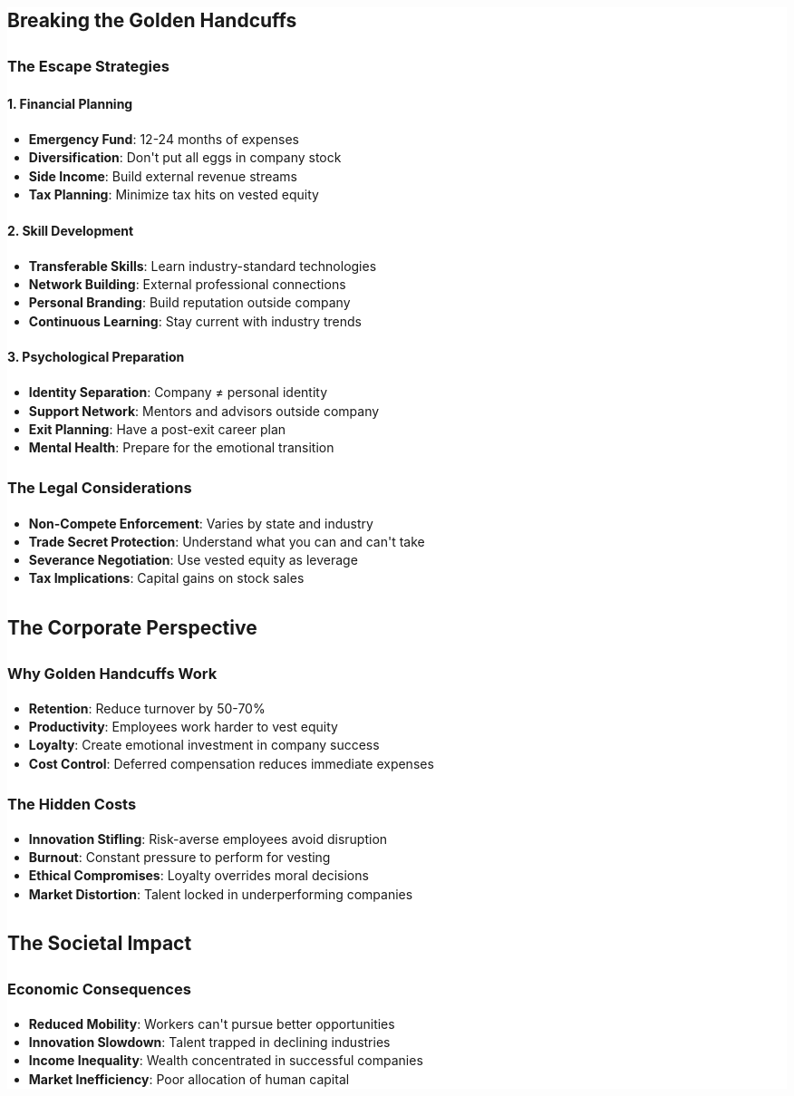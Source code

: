 ## Breaking the Golden Handcuffs

### The Escape Strategies

#### 1. Financial Planning
- **Emergency Fund**: 12-24 months of expenses
- **Diversification**: Don't put all eggs in company stock
- **Side Income**: Build external revenue streams
- **Tax Planning**: Minimize tax hits on vested equity

#### 2. Skill Development
- **Transferable Skills**: Learn industry-standard technologies
- **Network Building**: External professional connections
- **Personal Branding**: Build reputation outside company
- **Continuous Learning**: Stay current with industry trends

#### 3. Psychological Preparation
- **Identity Separation**: Company ≠ personal identity
- **Support Network**: Mentors and advisors outside company
- **Exit Planning**: Have a post-exit career plan
- **Mental Health**: Prepare for the emotional transition

### The Legal Considerations
- **Non-Compete Enforcement**: Varies by state and industry
- **Trade Secret Protection**: Understand what you can and can't take
- **Severance Negotiation**: Use vested equity as leverage
- **Tax Implications**: Capital gains on stock sales

## The Corporate Perspective

### Why Golden Handcuffs Work
- **Retention**: Reduce turnover by 50-70%
- **Productivity**: Employees work harder to vest equity
- **Loyalty**: Create emotional investment in company success
- **Cost Control**: Deferred compensation reduces immediate expenses

### The Hidden Costs
- **Innovation Stifling**: Risk-averse employees avoid disruption
- **Burnout**: Constant pressure to perform for vesting
- **Ethical Compromises**: Loyalty overrides moral decisions
- **Market Distortion**: Talent locked in underperforming companies

## The Societal Impact

### Economic Consequences
- **Reduced Mobility**: Workers can't pursue better opportunities
- **Innovation Slowdown**: Talent trapped in declining industries
- **Income Inequality**: Wealth concentrated in successful companies
- **Market Inefficiency**: Poor allocation of human capital
